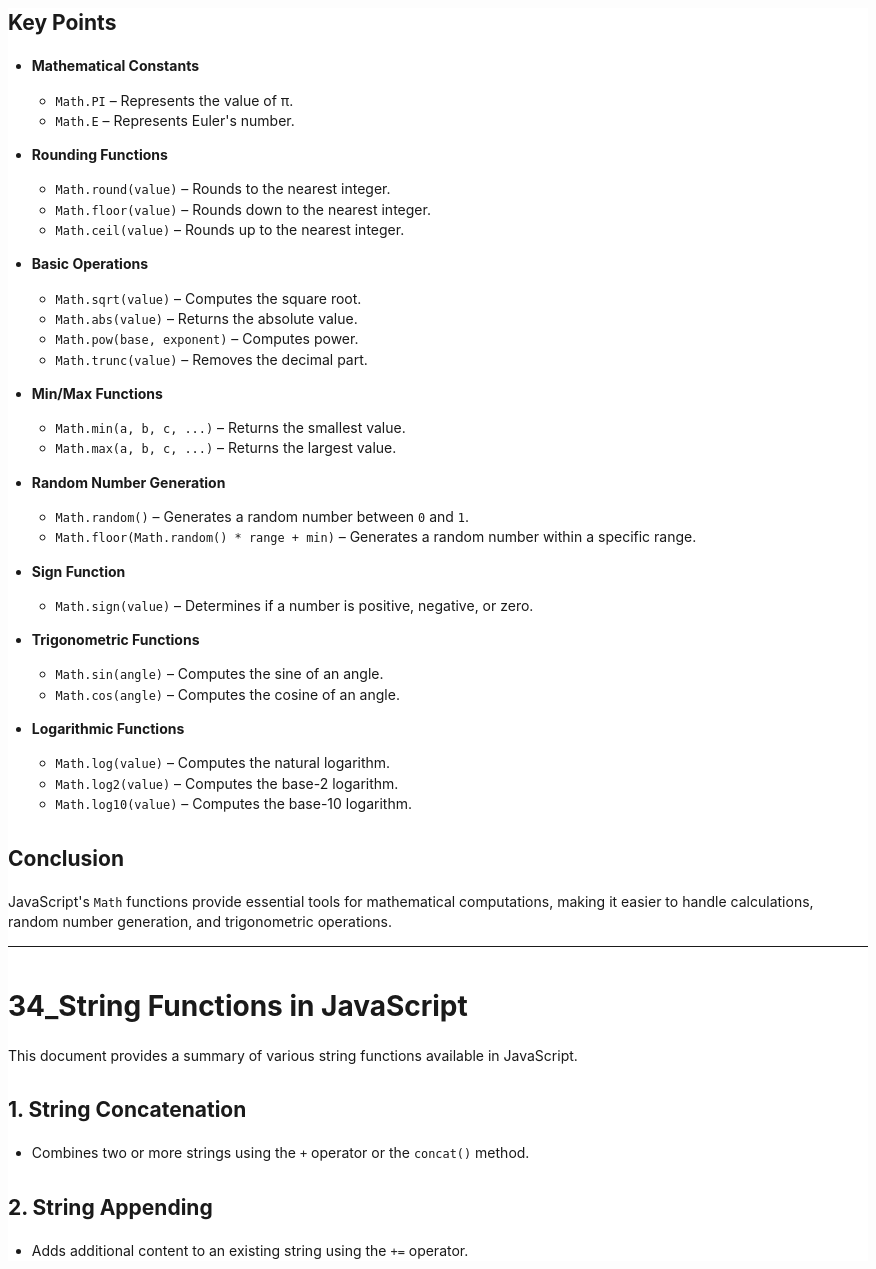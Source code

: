## Key Points  
- **Mathematical Constants**  
  - `Math.PI` – Represents the value of π.  
  - `Math.E` – Represents Euler's number.  

- **Rounding Functions**  
  - `Math.round(value)` – Rounds to the nearest integer.  
  - `Math.floor(value)` – Rounds down to the nearest integer.  
  - `Math.ceil(value)` – Rounds up to the nearest integer.  

- **Basic Operations**  
  - `Math.sqrt(value)` – Computes the square root.  
  - `Math.abs(value)` – Returns the absolute value.  
  - `Math.pow(base, exponent)` – Computes power.  
  - `Math.trunc(value)` – Removes the decimal part.  

- **Min/Max Functions**  
  - `Math.min(a, b, c, ...)` – Returns the smallest value.  
  - `Math.max(a, b, c, ...)` – Returns the largest value.  

- **Random Number Generation**  
  - `Math.random()` – Generates a random number between `0` and `1`.  
  - `Math.floor(Math.random() * range + min)` – Generates a random number within a specific range.  

- **Sign Function**  
  - `Math.sign(value)` – Determines if a number is positive, negative, or zero.  

- **Trigonometric Functions**  
  - `Math.sin(angle)` – Computes the sine of an angle.  
  - `Math.cos(angle)` – Computes the cosine of an angle.  

- **Logarithmic Functions**  
  - `Math.log(value)` – Computes the natural logarithm.  
  - `Math.log2(value)` – Computes the base-2 logarithm.  
  - `Math.log10(value)` – Computes the base-10 logarithm.  

## Conclusion  
JavaScript's `Math` functions provide essential tools for mathematical computations, making it easier to handle calculations, random number generation, and trigonometric operations.  

---------------------------------------------------------------------------------------

# 34_String Functions in JavaScript
This document provides a summary of various string functions available in JavaScript.
## 1. String Concatenation
- Combines two or more strings using the `+` operator or the `concat()` method.

## 2. String Appending
- Adds additional content to an existing string using the `+=` operator.
